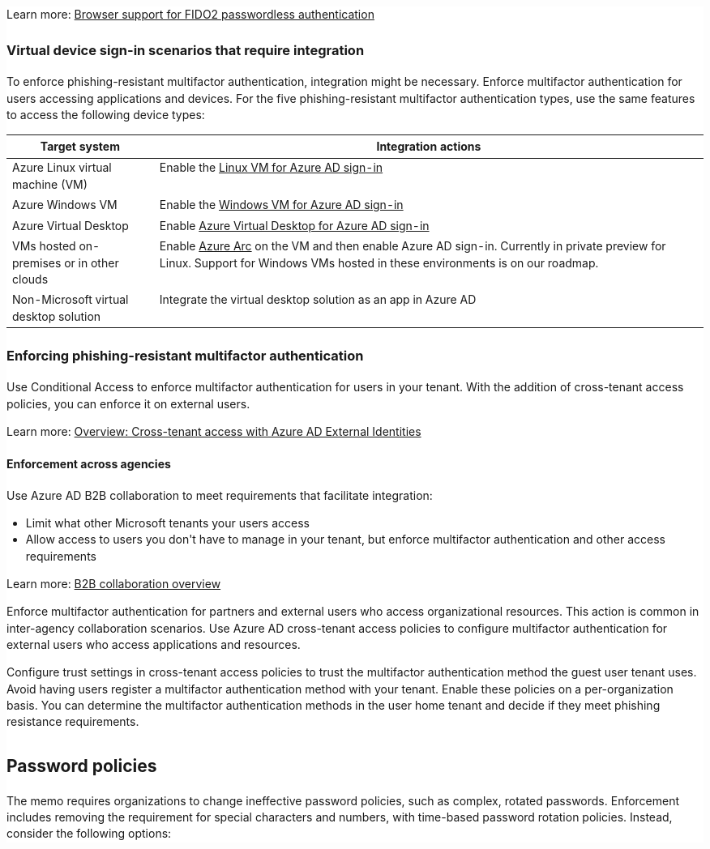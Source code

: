 Learn more: [Browser support for FIDO2 passwordless authentication](../authentication/fido2-compatibility.md)

### Virtual device sign-in scenarios that require integration

To enforce phishing-resistant multifactor authentication, integration might be necessary. Enforce multifactor authentication for users accessing applications and devices. For the five phishing-resistant multifactor authentication types, use the same features to access the following device types:

| Target system| Integration actions |
| - | - |
| Azure Linux virtual machine (VM)| Enable the [Linux VM for Azure AD sign-in](../devices/howto-vm-sign-in-azure-ad-linux.md) |
| Azure Windows VM| Enable the [Windows VM for Azure AD sign-in](../devices/howto-vm-sign-in-azure-ad-windows.md) |
| Azure Virtual Desktop| Enable [Azure Virtual Desktop for Azure AD sign-in](/azure/architecture/example-scenario/wvd/azure-virtual-desktop-azure-active-directory-join)|
| VMs hosted on-premises or in other clouds| Enable [Azure Arc](../../azure-arc/overview.md) on the VM and then enable Azure AD sign-in. Currently in private preview for Linux. Support for Windows VMs hosted in these environments is on our roadmap. |
| Non-Microsoft virtual desktop solution| Integrate the virtual desktop solution as an app in Azure AD|

### Enforcing phishing-resistant multifactor authentication

Use Conditional Access to enforce multifactor authentication for users in your tenant. With the addition of cross-tenant access policies, you can enforce it on external users.

Learn more: [Overview: Cross-tenant access with Azure AD External Identities](../external-identities/cross-tenant-access-overview.md)

#### Enforcement across agencies

Use Azure AD B2B collaboration to meet requirements that facilitate integration:

- Limit what other Microsoft tenants your users access
- Allow access to users you don't have to manage in your tenant, but enforce multifactor authentication and other access requirements

Learn more: [B2B collaboration overview](../external-identities/what-is-b2b.md)

Enforce multifactor authentication for partners and external users who access organizational resources. This action is common in inter-agency collaboration scenarios. Use Azure AD cross-tenant access policies to configure multifactor authentication for external users who access applications and resources.

Configure trust settings in cross-tenant access policies to trust the multifactor authentication method the guest user tenant uses. Avoid having users register a multifactor authentication method with your tenant. Enable these policies on a per-organization basis. You can determine the multifactor authentication methods in the user home tenant and decide if they meet phishing resistance requirements.

## Password policies

The memo requires organizations to change ineffective password policies, such as complex, rotated passwords. Enforcement includes removing the requirement for special characters and numbers, with time-based password rotation policies. Instead, consider the following options:
